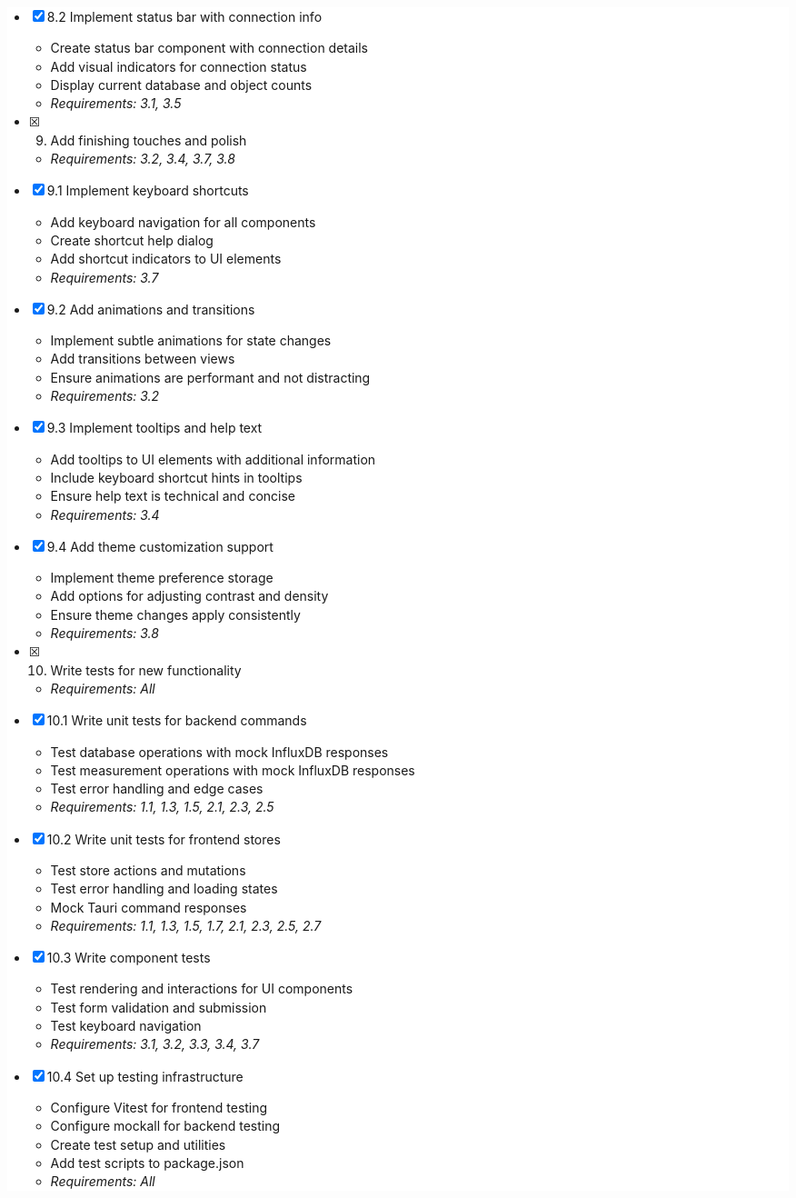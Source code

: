 - [x] 8.2 Implement status bar with connection info
  - Create status bar component with connection details
  - Add visual indicators for connection status
  - Display current database and object counts
  - _Requirements: 3.1, 3.5_

- [x] 9. Add finishing touches and polish
  - _Requirements: 3.2, 3.4, 3.7, 3.8_

- [x] 9.1 Implement keyboard shortcuts
  - Add keyboard navigation for all components
  - Create shortcut help dialog
  - Add shortcut indicators to UI elements
  - _Requirements: 3.7_

- [x] 9.2 Add animations and transitions
  - Implement subtle animations for state changes
  - Add transitions between views
  - Ensure animations are performant and not distracting
  - _Requirements: 3.2_

- [x] 9.3 Implement tooltips and help text
  - Add tooltips to UI elements with additional information
  - Include keyboard shortcut hints in tooltips
  - Ensure help text is technical and concise
  - _Requirements: 3.4_

- [x] 9.4 Add theme customization support
  - Implement theme preference storage
  - Add options for adjusting contrast and density
  - Ensure theme changes apply consistently
  - _Requirements: 3.8_

- [x] 10. Write tests for new functionality
  - _Requirements: All_

- [x] 10.1 Write unit tests for backend commands
  - Test database operations with mock InfluxDB responses
  - Test measurement operations with mock InfluxDB responses
  - Test error handling and edge cases
  - _Requirements: 1.1, 1.3, 1.5, 2.1, 2.3, 2.5_

- [x] 10.2 Write unit tests for frontend stores
  - Test store actions and mutations
  - Test error handling and loading states
  - Mock Tauri command responses
  - _Requirements: 1.1, 1.3, 1.5, 1.7, 2.1, 2.3, 2.5, 2.7_

- [x] 10.3 Write component tests
  - Test rendering and interactions for UI components
  - Test form validation and submission
  - Test keyboard navigation
  - _Requirements: 3.1, 3.2, 3.3, 3.4, 3.7_

- [x] 10.4 Set up testing infrastructure
  - Configure Vitest for frontend testing
  - Configure mockall for backend testing
  - Create test setup and utilities
  - Add test scripts to package.json
  - _Requirements: All_
